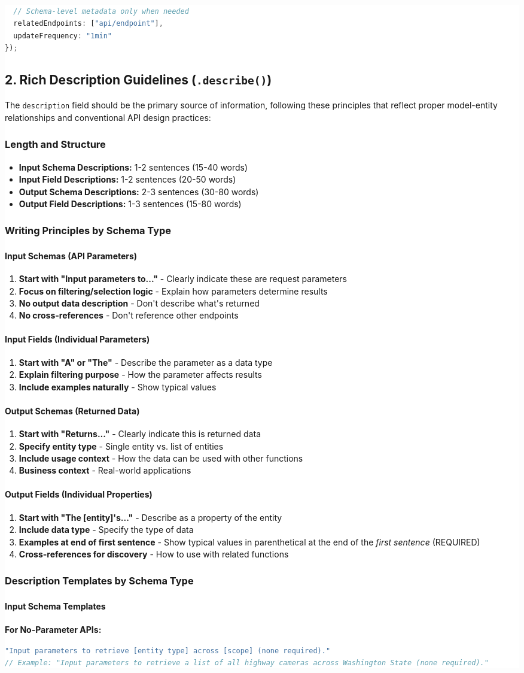 ```typescript
  // Schema-level metadata only when needed
  relatedEndpoints: ["api/endpoint"],
  updateFrequency: "1min"
});
```

## 2. Rich Description Guidelines (`.describe()`)

The `description` field should be the primary source of information, following these principles that reflect proper model-entity relationships and conventional API design practices:

### Length and Structure

- **Input Schema Descriptions:** 1-2 sentences (15-40 words)
- **Input Field Descriptions:** 1-2 sentences (20-50 words)
- **Output Schema Descriptions:** 2-3 sentences (30-80 words)
- **Output Field Descriptions:** 1-3 sentences (15-80 words)

### Writing Principles by Schema Type

#### Input Schemas (API Parameters)
1. **Start with "Input parameters to..."** - Clearly indicate these are request parameters
2. **Focus on filtering/selection logic** - Explain how parameters determine results
3. **No output data description** - Don't describe what's returned
4. **No cross-references** - Don't reference other endpoints

#### Input Fields (Individual Parameters)
1. **Start with "A" or "The"** - Describe the parameter as a data type
2. **Explain filtering purpose** - How the parameter affects results
3. **Include examples naturally** - Show typical values

#### Output Schemas (Returned Data)
1. **Start with "Returns..."** - Clearly indicate this is returned data
2. **Specify entity type** - Single entity vs. list of entities
3. **Include usage context** - How the data can be used with other functions
4. **Business context** - Real-world applications

#### Output Fields (Individual Properties)
1. **Start with "The [entity]'s..."** - Describe as a property of the entity
2. **Include data type** - Specify the type of data
3. **Examples at end of first sentence** - Show typical values in parenthetical at the end of the *first sentence* (REQUIRED)
4. **Cross-references for discovery** - How to use with related functions

### Description Templates by Schema Type

#### Input Schema Templates

**For No-Parameter APIs:**
```typescript
"Input parameters to retrieve [entity type] across [scope] (none required)."
// Example: "Input parameters to retrieve a list of all highway cameras across Washington State (none required)."
```
